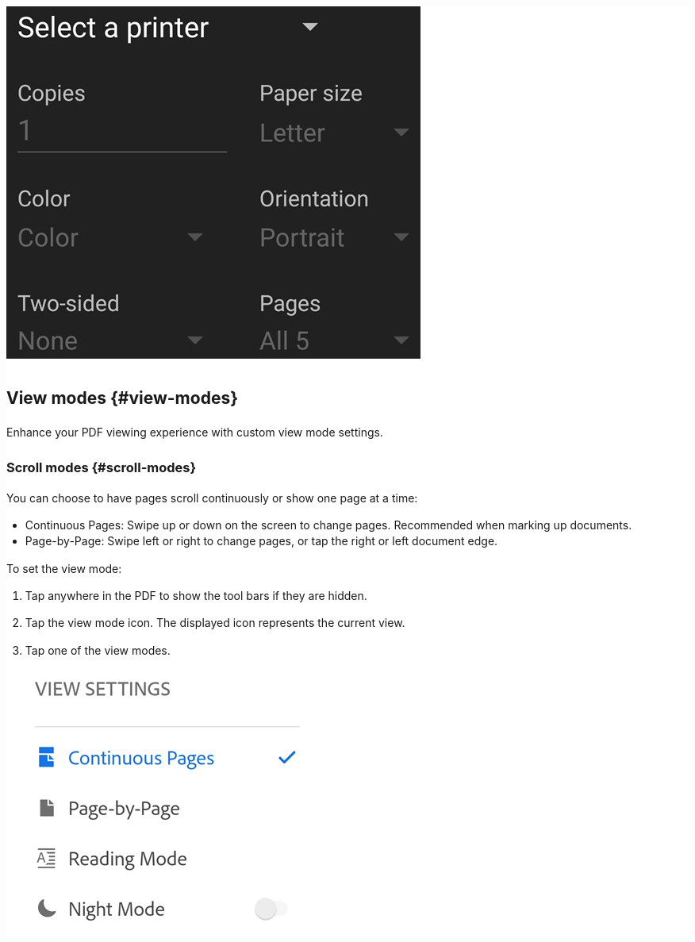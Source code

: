    ![image](./images/printoptions.png)

## View modes {#view-modes}

Enhance your PDF viewing experience with custom view mode settings.

### Scroll modes {#scroll-modes}

You can choose to have pages scroll continuously or show one page at a time:  

* Continuous Pages: Swipe up or down on the screen to change pages. Recommended when marking up documents.
* Page-by-Page: Swipe left or right to change pages, or tap the right or left document edge.

To set the view mode:

1. Tap anywhere in the PDF to show the tool bars if they are hidden.
1. Tap the view mode icon. The displayed icon represents the current view. 
1. Tap one of the view modes. 

   ![image](./images/viewmodes.png)
